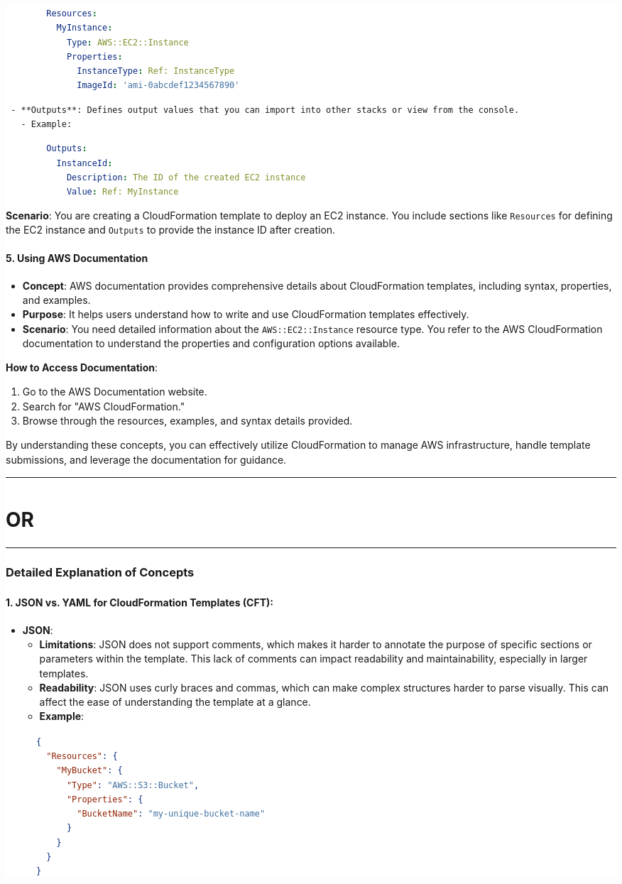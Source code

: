  ```yaml
         Resources:
           MyInstance:
             Type: AWS::EC2::Instance
             Properties:
               InstanceType: Ref: InstanceType
               ImageId: 'ami-0abcdef1234567890'
 ```
     - **Outputs**: Defines output values that you can import into other stacks or view from the console.
       - Example:
 ```yaml
         Outputs:
           InstanceId:
             Description: The ID of the created EC2 instance
             Value: Ref: MyInstance
 ```

   **Scenario**: You are creating a CloudFormation template to deploy an EC2 instance. You include sections like `Resources` for defining the EC2 instance and `Outputs` to provide the instance ID after creation.

#### 5. **Using AWS Documentation**

   - **Concept**: AWS documentation provides comprehensive details about CloudFormation templates, including syntax, properties, and examples.
   - **Purpose**: It helps users understand how to write and use CloudFormation templates effectively.
   - **Scenario**: You need detailed information about the `AWS::EC2::Instance` resource type. You refer to the AWS CloudFormation documentation to understand the properties and configuration options available.

   **How to Access Documentation**:
   1. Go to the AWS Documentation website.
   2. Search for "AWS CloudFormation."
   3. Browse through the resources, examples, and syntax details provided.

By understanding these concepts, you can effectively utilize CloudFormation to manage AWS infrastructure, handle template submissions, and leverage the documentation for guidance.

--------------------------------------------------------------------------------------------------------------------------------
# OR
--------------------------------------------------------------------------------------------------------------------------------

### Detailed Explanation of Concepts

#### 1. **JSON vs. YAML for CloudFormation Templates (CFT)**:
   - **JSON**:
     - **Limitations**: JSON does not support comments, which makes it harder to annotate the purpose of specific sections or parameters within the template. This lack of comments can impact readability and maintainability, especially in larger templates.
     - **Readability**: JSON uses curly braces and commas, which can make complex structures harder to parse visually. This can affect the ease of understanding the template at a glance.
     - **Example**:
 ```json
       {
         "Resources": {
           "MyBucket": {
             "Type": "AWS::S3::Bucket",
             "Properties": {
               "BucketName": "my-unique-bucket-name"
             }
           }
         }
       }
 ```